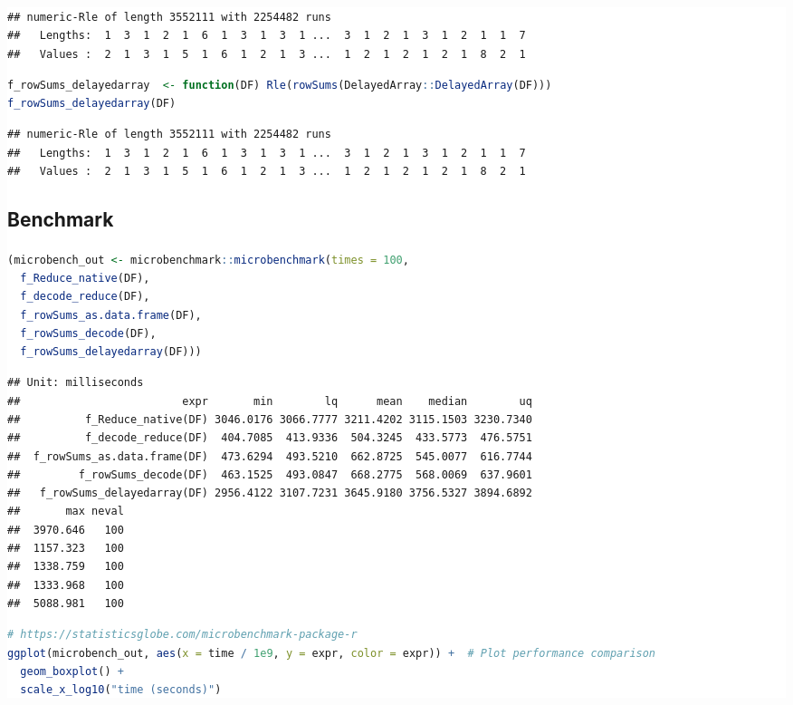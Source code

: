 ```
## numeric-Rle of length 3552111 with 2254482 runs
##   Lengths:  1  3  1  2  1  6  1  3  1  3  1 ...  3  1  2  1  3  1  2  1  1  7
##   Values :  2  1  3  1  5  1  6  1  2  1  3 ...  1  2  1  2  1  2  1  8  2  1
```

```r
f_rowSums_delayedarray  <- function(DF) Rle(rowSums(DelayedArray::DelayedArray(DF)))
f_rowSums_delayedarray(DF)
```

```
## numeric-Rle of length 3552111 with 2254482 runs
##   Lengths:  1  3  1  2  1  6  1  3  1  3  1 ...  3  1  2  1  3  1  2  1  1  7
##   Values :  2  1  3  1  5  1  6  1  2  1  3 ...  1  2  1  2  1  2  1  8  2  1
```

## Benchmark


```r
(microbench_out <- microbenchmark::microbenchmark(times = 100,
  f_Reduce_native(DF),
  f_decode_reduce(DF),
  f_rowSums_as.data.frame(DF),
  f_rowSums_decode(DF),
  f_rowSums_delayedarray(DF)))
```

```
## Unit: milliseconds
##                         expr       min        lq      mean    median        uq
##          f_Reduce_native(DF) 3046.0176 3066.7777 3211.4202 3115.1503 3230.7340
##          f_decode_reduce(DF)  404.7085  413.9336  504.3245  433.5773  476.5751
##  f_rowSums_as.data.frame(DF)  473.6294  493.5210  662.8725  545.0077  616.7744
##         f_rowSums_decode(DF)  463.1525  493.0847  668.2775  568.0069  637.9601
##   f_rowSums_delayedarray(DF) 2956.4122 3107.7231 3645.9180 3756.5327 3894.6892
##       max neval
##  3970.646   100
##  1157.323   100
##  1338.759   100
##  1333.968   100
##  5088.981   100
```

```r
# https://statisticsglobe.com/microbenchmark-package-r
ggplot(microbench_out, aes(x = time / 1e9, y = expr, color = expr)) +  # Plot performance comparison
  geom_boxplot() + 
  scale_x_log10("time (seconds)")
```
